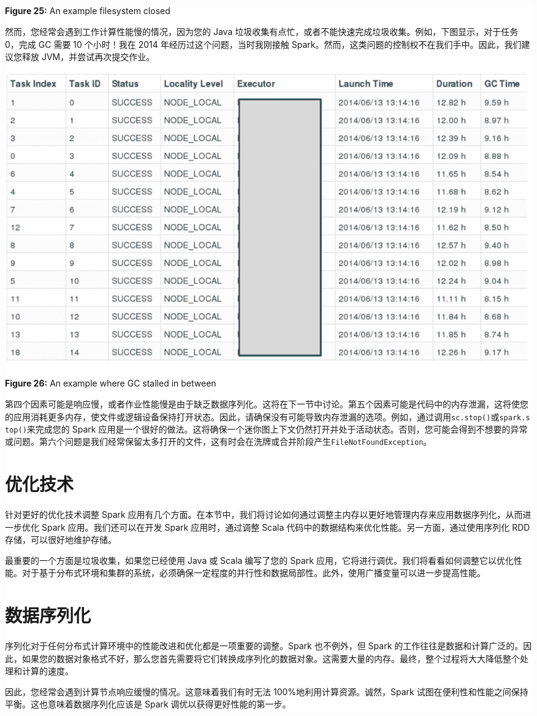 
**Figure 25:** An example filesystem closed

然而，您经常会遇到工作计算性能慢的情况，因为您的 Java 垃圾收集有点忙，或者不能快速完成垃圾收集。例如，下图显示，对于任务 0，完成 GC 需要 10 个小时！我在 2014 年经历过这个问题，当时我刚接触 Spark。然而，这类问题的控制权不在我们手中。因此，我们建议您释放 JVM，并尝试再次提交作业。

![](img/00352.jpeg)

**Figure 26:** An example where GC stalled in between

第四个因素可能是响应慢，或者作业性能慢是由于缺乏数据序列化。这将在下一节中讨论。第五个因素可能是代码中的内存泄漏，这将使您的应用消耗更多内存，使文件或逻辑设备保持打开状态。因此，请确保没有可能导致内存泄漏的选项。例如，通过调用`sc.stop()`或`spark.stop()`来完成您的 Spark 应用是一个很好的做法。这将确保一个迷你图上下文仍然打开并处于活动状态。否则，您可能会得到不想要的异常或问题。第六个问题是我们经常保留太多打开的文件，这有时会在洗牌或合并阶段产生`FileNotFoundException`。

# 优化技术

针对更好的优化技术调整 Spark 应用有几个方面。在本节中，我们将讨论如何通过调整主内存以更好地管理内存来应用数据序列化，从而进一步优化 Spark 应用。我们还可以在开发 Spark 应用时，通过调整 Scala 代码中的数据结构来优化性能。另一方面，通过使用序列化 RDD 存储，可以很好地维护存储。

最重要的一个方面是垃圾收集，如果您已经使用 Java 或 Scala 编写了您的 Spark 应用，它将进行调优。我们将看看如何调整它以优化性能。对于基于分布式环境和集群的系统，必须确保一定程度的并行性和数据局部性。此外，使用广播变量可以进一步提高性能。

# 数据序列化

序列化对于任何分布式计算环境中的性能改进和优化都是一项重要的调整。Spark 也不例外，但 Spark 的工作往往是数据和计算广泛的。因此，如果您的数据对象格式不好，那么您首先需要将它们转换成序列化的数据对象。这需要大量的内存。最终，整个过程将大大降低整个处理和计算的速度。

因此，您经常会遇到计算节点响应缓慢的情况。这意味着我们有时无法 100%地利用计算资源。诚然，Spark 试图在便利性和性能之间保持平衡。这也意味着数据序列化应该是 Spark 调优以获得更好性能的第一步。
